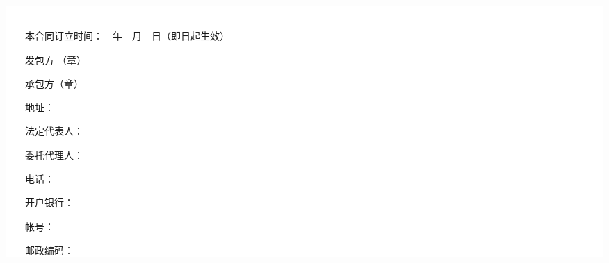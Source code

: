 　　

　　本合同订立时间：　年　月　日（即日起生效）　　

　　发包方 （章）　　　　　　　　　　　

　　承包方（章）

　　地址：

　　法定代表人：

　　委托代理人：

　　电话：

　　开户银行：

　　帐号：

　　邮政编码：